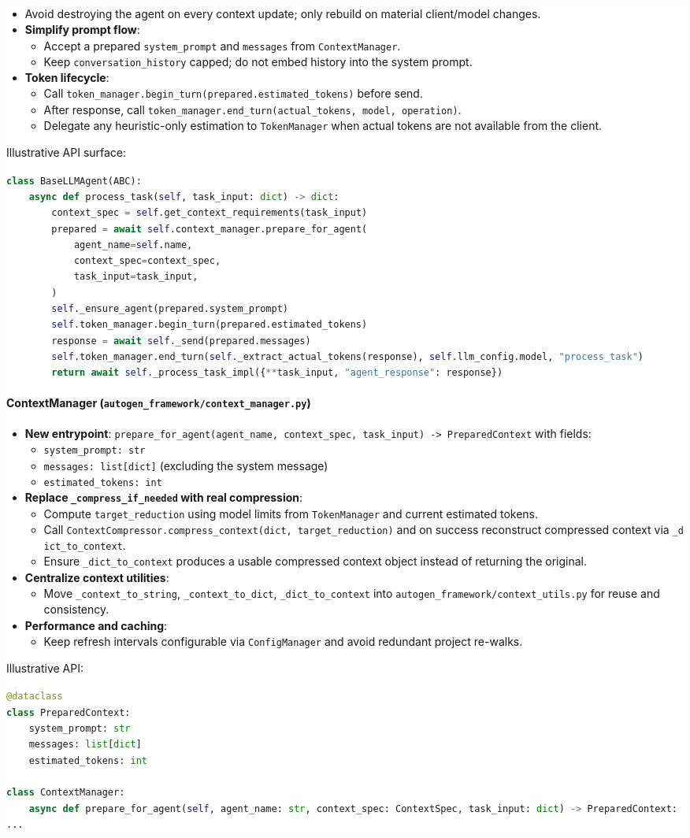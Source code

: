   - Avoid destroying the agent on every context update; only rebuild on material client/model changes.
- **Simplify prompt flow**:
  - Accept a prepared `system_prompt` and `messages` from `ContextManager`.
  - Keep `conversation_history` capped; do not embed history into the system prompt.
- **Token lifecycle**:
  - Call `token_manager.begin_turn(prepared.estimated_tokens)` before send.
  - After response, call `token_manager.end_turn(actual_tokens, model, operation)`.
  - Delegate any heuristic-only estimation to `TokenManager` when actual tokens are not available from the client.

Illustrative API surface:

```python
class BaseLLMAgent(ABC):
    async def process_task(self, task_input: dict) -> dict:
        context_spec = self.get_context_requirements(task_input)
        prepared = await self.context_manager.prepare_for_agent(
            agent_name=self.name,
            context_spec=context_spec,
            task_input=task_input,
        )
        self._ensure_agent(prepared.system_prompt)
        self.token_manager.begin_turn(prepared.estimated_tokens)
        response = await self._send(prepared.messages)
        self.token_manager.end_turn(self._extract_actual_tokens(response), self.llm_config.model, "process_task")
        return await self._process_task_impl({**task_input, "agent_response": response})
```

#### ContextManager (`autogen_framework/context_manager.py`)
- **New entrypoint**: `prepare_for_agent(agent_name, context_spec, task_input) -> PreparedContext` with fields:
  - `system_prompt: str`
  - `messages: list[dict]` (excluding the system message)
  - `estimated_tokens: int`
- **Replace `_compress_if_needed` with real compression**:
  - Compute `target_reduction` using model limits from `TokenManager` and current estimated tokens.
  - Call `ContextCompressor.compress_context(dict, target_reduction)` and on success reconstruct compressed context via `_dict_to_context`.
  - Ensure `_dict_to_context` produces a usable compressed context object instead of returning the original.
- **Centralize context utilities**:
  - Move `_context_to_string`, `_context_to_dict`, `_dict_to_context` into `autogen_framework/context_utils.py` for reuse and consistency.
- **Performance and caching**:
  - Keep refresh intervals configurable via `ConfigManager` and avoid redundant project re-walks.

Illustrative API:

```python
@dataclass
class PreparedContext:
    system_prompt: str
    messages: list[dict]
    estimated_tokens: int

class ContextManager:
    async def prepare_for_agent(self, agent_name: str, context_spec: ContextSpec, task_input: dict) -> PreparedContext: ...
```
